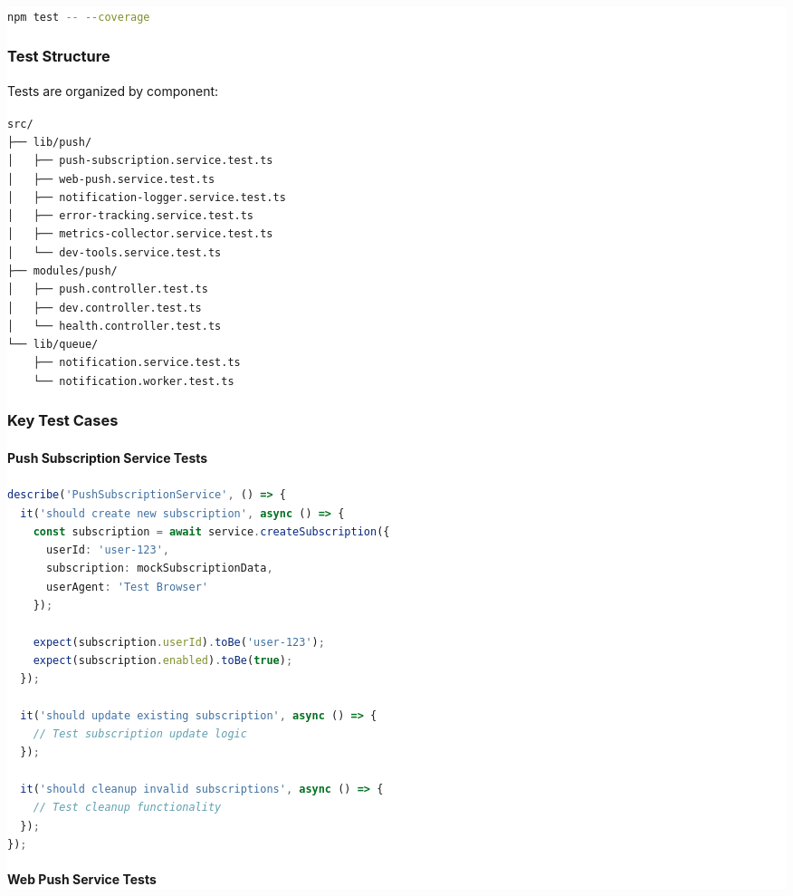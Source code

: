 ```bash
npm test -- --coverage
```

### Test Structure

Tests are organized by component:

```
src/
├── lib/push/
│   ├── push-subscription.service.test.ts
│   ├── web-push.service.test.ts
│   ├── notification-logger.service.test.ts
│   ├── error-tracking.service.test.ts
│   ├── metrics-collector.service.test.ts
│   └── dev-tools.service.test.ts
├── modules/push/
│   ├── push.controller.test.ts
│   ├── dev.controller.test.ts
│   └── health.controller.test.ts
└── lib/queue/
    ├── notification.service.test.ts
    └── notification.worker.test.ts
```

### Key Test Cases

#### Push Subscription Service Tests

```typescript
describe('PushSubscriptionService', () => {
  it('should create new subscription', async () => {
    const subscription = await service.createSubscription({
      userId: 'user-123',
      subscription: mockSubscriptionData,
      userAgent: 'Test Browser'
    });
    
    expect(subscription.userId).toBe('user-123');
    expect(subscription.enabled).toBe(true);
  });

  it('should update existing subscription', async () => {
    // Test subscription update logic
  });

  it('should cleanup invalid subscriptions', async () => {
    // Test cleanup functionality
  });
});
```

#### Web Push Service Tests
